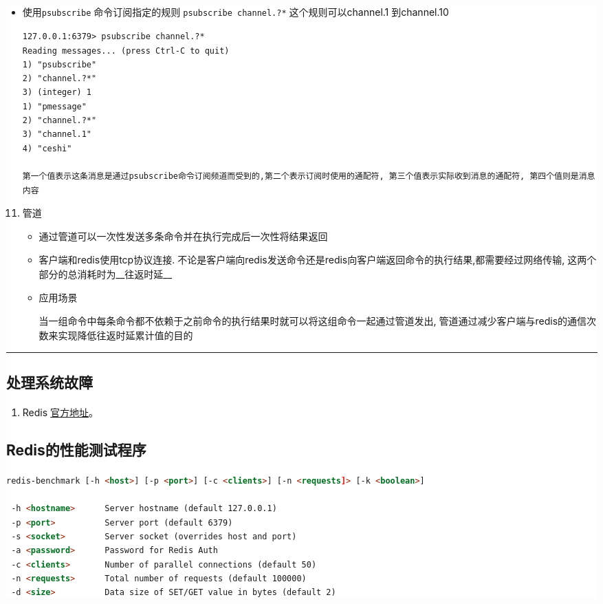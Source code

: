   * 使用`psubscribe` 命令订阅指定的规则   `psubscribe channel.?*`  这个规则可以channel.1 到channel.10

    ```html
    127.0.0.1:6379> psubscribe channel.?*
    Reading messages... (press Ctrl-C to quit)
    1) "psubscribe"
    2) "channel.?*"
    3) (integer) 1
    1) "pmessage"
    2) "channel.?*"
    3) "channel.1"
    4) "ceshi"

    第一个值表示这条消息是通过psubscribe命令订阅频道而受到的,第二个表示订阅时使用的通配符, 第三个值表示实际收到消息的通配符, 第四个值则是消息内容
    ```

11. 管道

    * 通过管道可以一次性发送多条命令并在执行完成后一次性将结果返回

    * 客户端和redis使用tcp协议连接. 不论是客户端向redis发送命令还是redis向客户端返回命令的执行结果,都需要经过网络传输, 这两个部分的总消耗时为__往返时延__ 

    * 应用场景

        当一组命令中每条命令都不依赖于之前命令的执行结果时就可以将这组命令一起通过管道发出, 管道通过减少客户端与redis的通信次数来实现降低往返时延累计值的目的

---

## 处理系统故障

1. Redis [官方地址](https://redis.io/topics/persistence)。

## Redis的性能测试程序

```html
redis-benchmark [-h <host>] [-p <port>] [-c <clients>] [-n <requests]> [-k <boolean>]
  
 -h <hostname>      Server hostname (default 127.0.0.1)
 -p <port>          Server port (default 6379)
 -s <socket>        Server socket (overrides host and port)
 -a <password>      Password for Redis Auth
 -c <clients>       Number of parallel connections (default 50)
 -n <requests>      Total number of requests (default 100000)
 -d <size>          Data size of SET/GET value in bytes (default 2)
```


